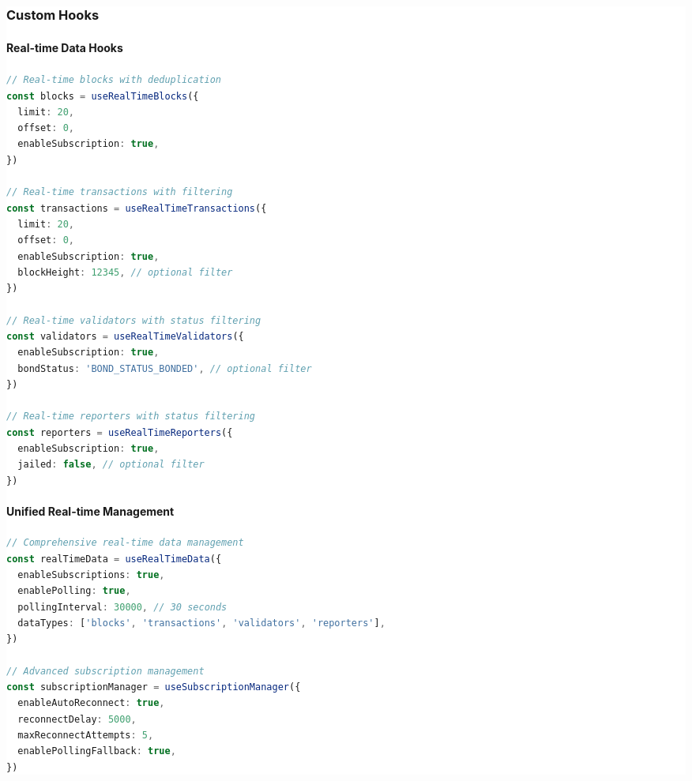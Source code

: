 ### Custom Hooks

#### Real-time Data Hooks

```typescript
// Real-time blocks with deduplication
const blocks = useRealTimeBlocks({
  limit: 20,
  offset: 0,
  enableSubscription: true,
})

// Real-time transactions with filtering
const transactions = useRealTimeTransactions({
  limit: 20,
  offset: 0,
  enableSubscription: true,
  blockHeight: 12345, // optional filter
})

// Real-time validators with status filtering
const validators = useRealTimeValidators({
  enableSubscription: true,
  bondStatus: 'BOND_STATUS_BONDED', // optional filter
})

// Real-time reporters with status filtering
const reporters = useRealTimeReporters({
  enableSubscription: true,
  jailed: false, // optional filter
})
```

#### Unified Real-time Management

```typescript
// Comprehensive real-time data management
const realTimeData = useRealTimeData({
  enableSubscriptions: true,
  enablePolling: true,
  pollingInterval: 30000, // 30 seconds
  dataTypes: ['blocks', 'transactions', 'validators', 'reporters'],
})

// Advanced subscription management
const subscriptionManager = useSubscriptionManager({
  enableAutoReconnect: true,
  reconnectDelay: 5000,
  maxReconnectAttempts: 5,
  enablePollingFallback: true,
})
```
